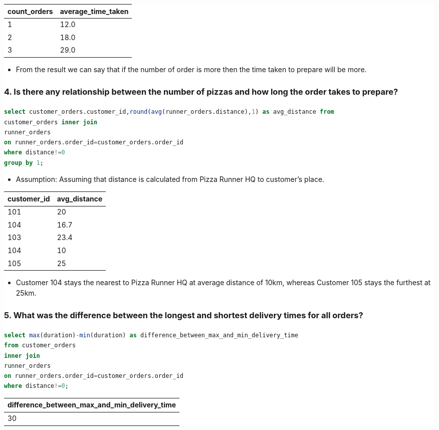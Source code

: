 | count_orders | average_time_taken |
| ------------ | ------------------ |
|     1        |     12.0           |
|     2        |     18.0           |
|     3        |     29.0           |

- From the result we can say that if the number of order is more then the time taken to prepare will be more.

### 4. Is there any relationship between the number of pizzas and how long the order takes to prepare?
``` sql
select customer_orders.customer_id,round(avg(runner_orders.distance),1) as avg_distance from 
customer_orders inner join
runner_orders
on runner_orders.order_id=customer_orders.order_id
where distance!=0
group by 1;
```

- Assumption: Assuming that distance is calculated from Pizza Runner HQ to customer’s place.

| customer_id | avg_distance |
| ----------- | ------------ |
|  101        |  20          |
|  104        |  16.7        |
|  103        |  23.4        |
|  104        |  10          |
|  105        |  25          |

- Customer 104 stays the nearest to Pizza Runner HQ at average distance of 10km, whereas Customer 105 stays the furthest at 25km.

### 5. What was the difference between the longest and shortest delivery times for all orders?

``` sql
select max(duration)-min(duration) as difference_between_max_and_min_delivery_time
from customer_orders
inner join 
runner_orders
on runner_orders.order_id=customer_orders.order_id
where distance!=0;
```

| difference_between_max_and_min_delivery_time |
| -------------------------------------------- |
|           30                                 |

